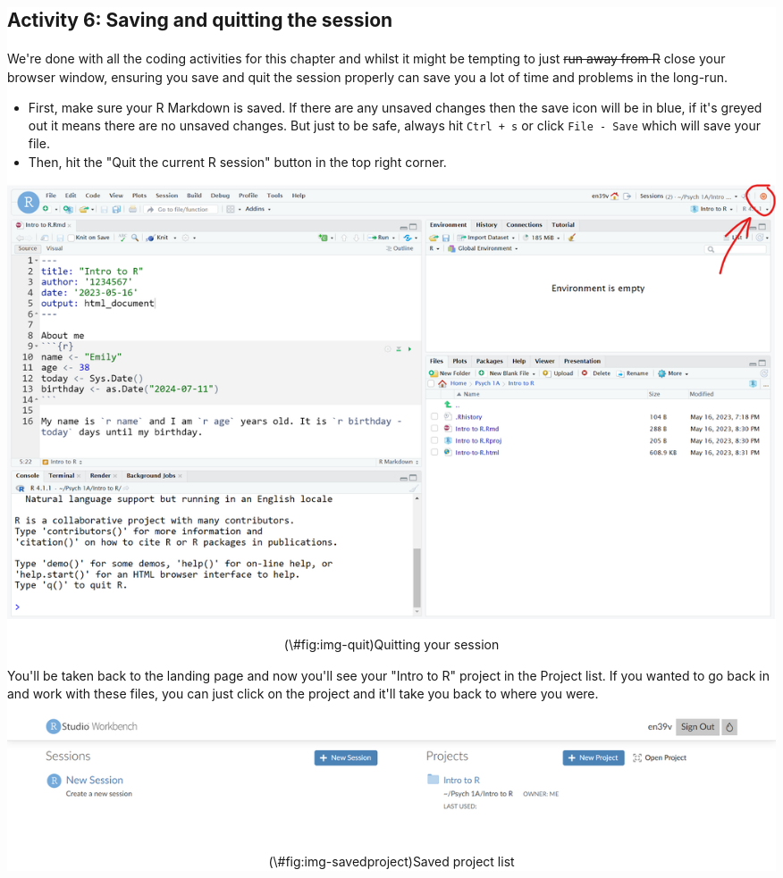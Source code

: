
## Activity 6: Saving and quitting the session

We're done with all the coding activities for this chapter and whilst it might be tempting to just ~~run away from R~~ close your browser window, ensuring you save and quit the session properly can save you a lot of time and problems in the long-run.

* First, make sure your R Markdown is saved. If there are any unsaved changes then the save icon will be in blue, if it's greyed out it means there are no unsaved changes. But just to be safe, always hit `Ctrl + s` or click `File - Save` which will save your file.
* Then, hit the "Quit the current R session" button in the top right corner.


<div class="figure" style="text-align: center">
<img src="images/intro/quit.png" alt="Quitting your session" width="100%" />
<p class="caption">(\#fig:img-quit)Quitting your session</p>
</div>

You'll be taken back to the landing page and now you'll see your "Intro to R" project in the Project list. If you wanted to go back in and work with these files, you can just click on the project and it'll take you back to where you were.

<div class="figure" style="text-align: center">
<img src="images/intro/saved-project.png" alt="Saved project list" width="100%" />
<p class="caption">(\#fig:img-savedproject)Saved project list</p>
</div>
